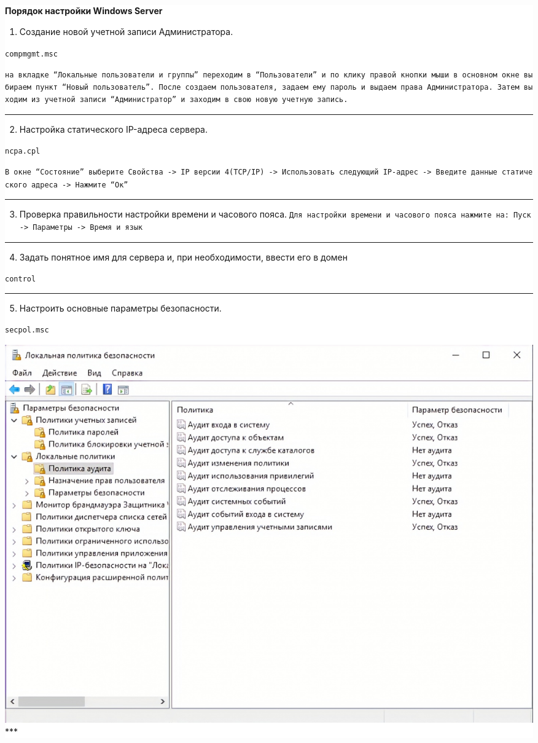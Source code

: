 **Порядок настройки Windows Server**

1. Создание новой учетной записи Администратора.
```bash
compmgmt.msc
```
`на вкладке “Локальные пользователи и группы” переходим в “Пользователи” и по клику правой кнопки мыши в основном окне выбираем пункт “Новый пользователь”. После создаем пользователя, задаем ему пароль и выдаем права Администратора. Затем выходим из учетной записи “Администратор” и заходим в свою новую учетную запись.`
***
2. Настройка статического IP-адреса сервера.
```bash
ncpa.cpl
```
`В окне “Состояние” выберите Свойства -> IP версии 4(TCP/IP) -> Использовать следующий IP-адрес -> Введите данные статического адреса -> Нажмите “Ок”`
***
3. Проверка правильности настройки времени и часового пояса.
`Для настройки времени и часового пояса нажмите на: Пуск -> Параметры -> Время и язык`
***
4. Задать понятное имя для сервера и, при необходимости, ввести его в домен
```bash
control
```
***
5. Настроить основные параметры безопасности.
```bash
secpol.msc
```
<img src="./.src/1.jpg" style="width:100%">
***
